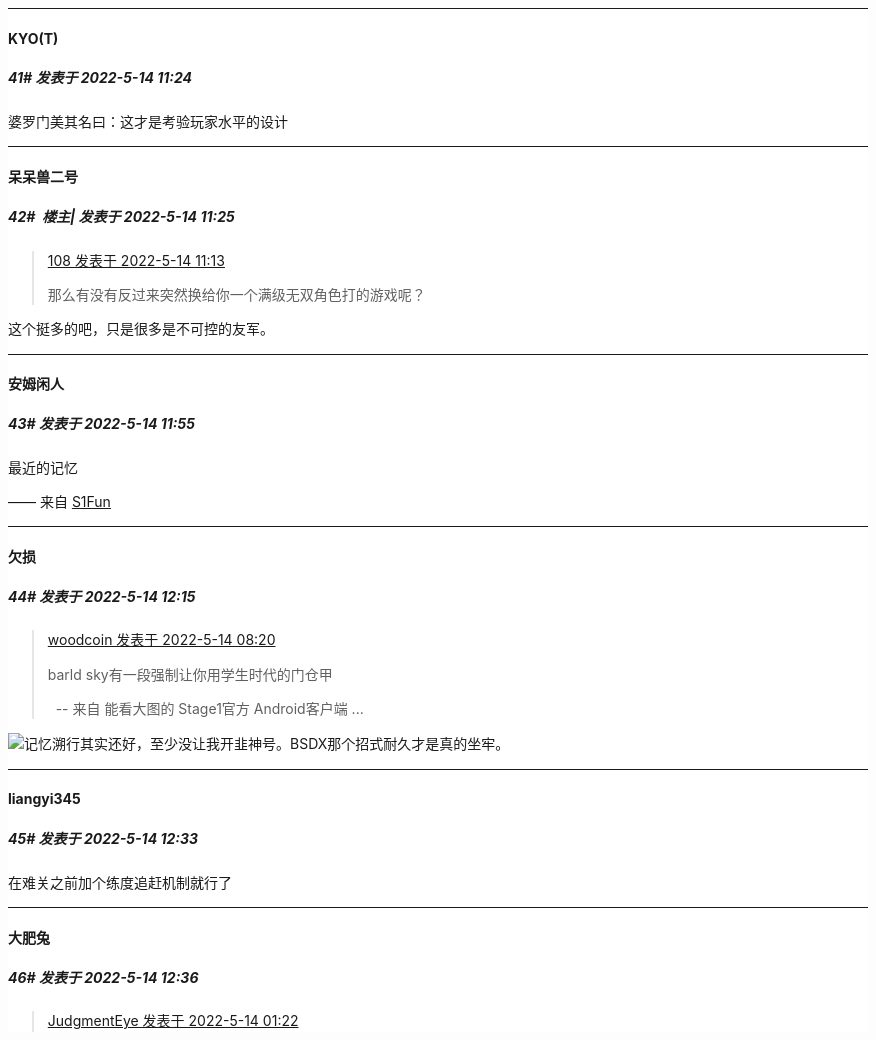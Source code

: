 *****

####  KYO(T)  
##### 41#       发表于 2022-5-14 11:24

婆罗门美其名曰：这才是考验玩家水平的设计

*****

####  呆呆兽二号  
##### 42#         楼主| 发表于 2022-5-14 11:25

<blockquote><a href="httphttps://bbs.saraba1st.com/2b/forum.php?mod=redirect&amp;goto=findpost&amp;pid=55832556&amp;ptid=2069459" target="_blank">108 发表于 2022-5-14 11:13</a>

那么有没有反过来突然换给你一个满级无双角色打的游戏呢？</blockquote>
这个挺多的吧，只是很多是不可控的友军。

*****

####  安姆闲人  
##### 43#       发表于 2022-5-14 11:55

最近的记忆

—— 来自 [S1Fun](https://s1fun.koalcat.com)

*****

####  欠损  
##### 44#       发表于 2022-5-14 12:15

<blockquote><a href="httphttps://bbs.saraba1st.com/2b/forum.php?mod=redirect&amp;goto=findpost&amp;pid=55830828&amp;ptid=2069459" target="_blank">woodcoin 发表于 2022-5-14 08:20</a>

barld sky有一段强制让你用学生时代的门仓甲

  -- 来自 能看大图的 Stage1官方 Android客户端 ...</blockquote>
<img src="https://static.saraba1st.com/image/smiley/face2017/066.png" referrerpolicy="no-referrer">记忆溯行其实还好，至少没让我开韭神号。BSDX那个招式耐久才是真的坐牢。

*****

####  liangyi345  
##### 45#       发表于 2022-5-14 12:33

在难关之前加个练度追赶机制就行了

*****

####  大肥兔  
##### 46#       发表于 2022-5-14 12:36

<blockquote><a href="httphttps://bbs.saraba1st.com/2b/forum.php?mod=redirect&amp;goto=findpost&amp;pid=55829320&amp;ptid=2069459" target="_blank">JudgmentEye 发表于 2022-5-14 01:22</a>
